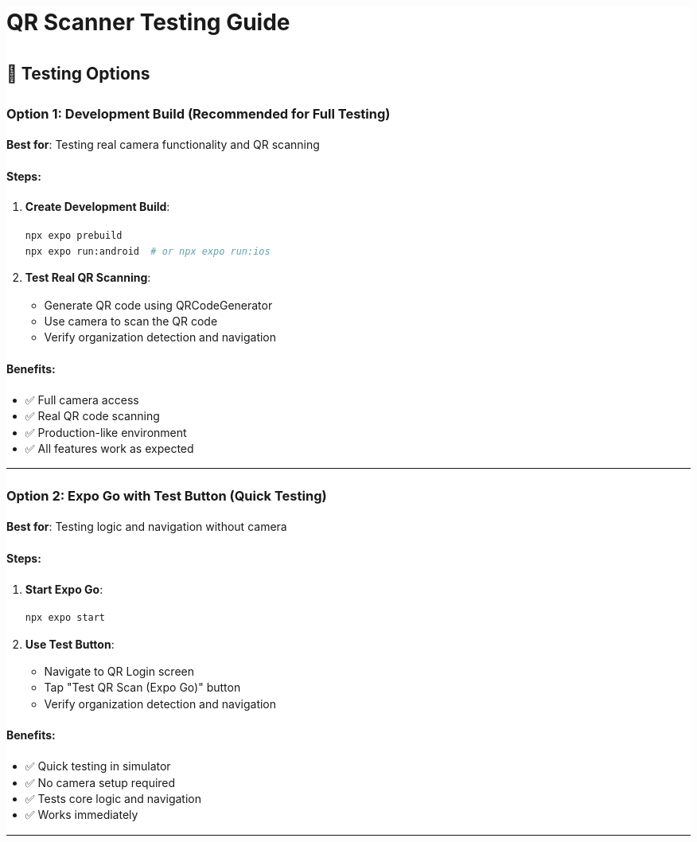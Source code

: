# QR Scanner Testing Guide

## 🎯 Testing Options

### Option 1: Development Build (Recommended for Full Testing)

**Best for**: Testing real camera functionality and QR scanning

#### Steps:

1. **Create Development Build**:

   ```bash
   npx expo prebuild
   npx expo run:android  # or npx expo run:ios
   ```

2. **Test Real QR Scanning**:
   - Generate QR code using QRCodeGenerator
   - Use camera to scan the QR code
   - Verify organization detection and navigation

#### Benefits:

- ✅ Full camera access
- ✅ Real QR code scanning
- ✅ Production-like environment
- ✅ All features work as expected

---

### Option 2: Expo Go with Test Button (Quick Testing)

**Best for**: Testing logic and navigation without camera

#### Steps:

1. **Start Expo Go**:

   ```bash
   npx expo start
   ```

2. **Use Test Button**:
   - Navigate to QR Login screen
   - Tap "Test QR Scan (Expo Go)" button
   - Verify organization detection and navigation

#### Benefits:

- ✅ Quick testing in simulator
- ✅ No camera setup required
- ✅ Tests core logic and navigation
- ✅ Works immediately

---